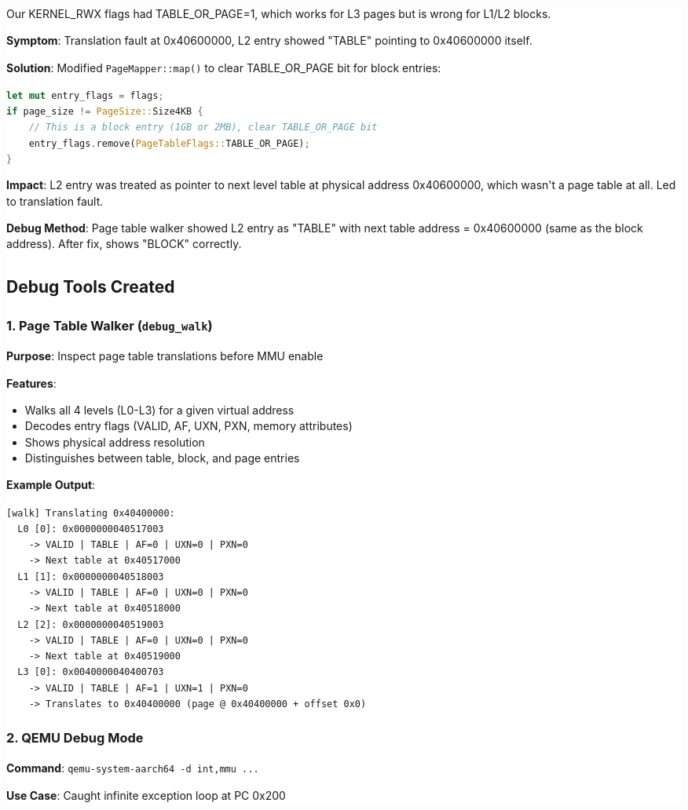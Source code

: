 Our KERNEL_RWX flags had TABLE_OR_PAGE=1, which works for L3 pages but is wrong for L1/L2 blocks.

**Symptom**: Translation fault at 0x40600000, L2 entry showed "TABLE" pointing to 0x40600000 itself.

**Solution**: Modified `PageMapper::map()` to clear TABLE_OR_PAGE bit for block entries:
```rust
let mut entry_flags = flags;
if page_size != PageSize::Size4KB {
    // This is a block entry (1GB or 2MB), clear TABLE_OR_PAGE bit
    entry_flags.remove(PageTableFlags::TABLE_OR_PAGE);
}
```

**Impact**: L2 entry was treated as pointer to next level table at physical address 0x40600000, which wasn't a page table at all. Led to translation fault.

**Debug Method**: Page table walker showed L2 entry as "TABLE" with next table address = 0x40600000 (same as the block address). After fix, shows "BLOCK" correctly.

## Debug Tools Created

### 1. Page Table Walker (`debug_walk`)

**Purpose**: Inspect page table translations before MMU enable

**Features**:
- Walks all 4 levels (L0-L3) for a given virtual address
- Decodes entry flags (VALID, AF, UXN, PXN, memory attributes)
- Shows physical address resolution
- Distinguishes between table, block, and page entries

**Example Output**:
```
[walk] Translating 0x40400000:
  L0 [0]: 0x0000000040517003
    -> VALID | TABLE | AF=0 | UXN=0 | PXN=0
    -> Next table at 0x40517000
  L1 [1]: 0x0000000040518003
    -> VALID | TABLE | AF=0 | UXN=0 | PXN=0
    -> Next table at 0x40518000
  L2 [2]: 0x0000000040519003
    -> VALID | TABLE | AF=0 | UXN=0 | PXN=0
    -> Next table at 0x40519000
  L3 [0]: 0x0040000040400703
    -> VALID | TABLE | AF=1 | UXN=1 | PXN=0
    -> Translates to 0x40400000 (page @ 0x40400000 + offset 0x0)
```

### 2. QEMU Debug Mode

**Command**: `qemu-system-aarch64 -d int,mmu ...`

**Use Case**: Caught infinite exception loop at PC 0x200
